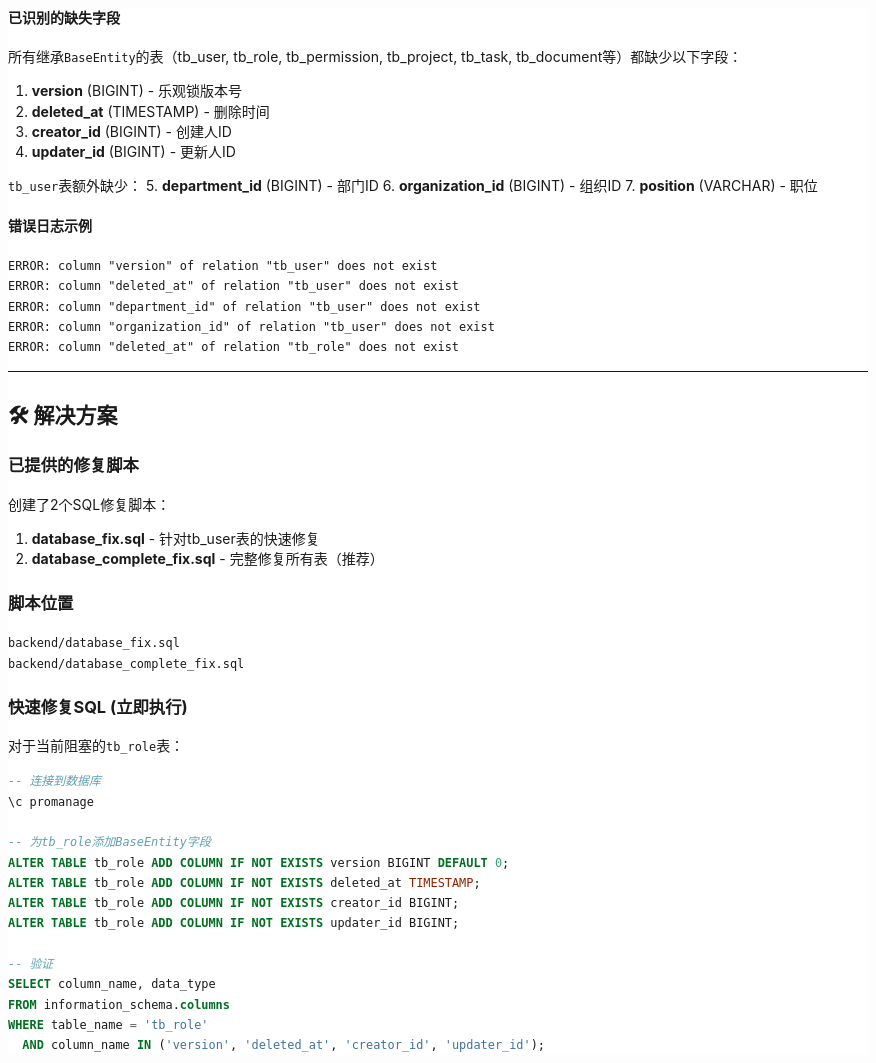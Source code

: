 #### 已识别的缺失字段

所有继承`BaseEntity`的表（tb_user, tb_role, tb_permission, tb_project, tb_task, tb_document等）都缺少以下字段：

1. **version** (BIGINT) - 乐观锁版本号
2. **deleted_at** (TIMESTAMP) - 删除时间
3. **creator_id** (BIGINT) - 创建人ID
4. **updater_id** (BIGINT) - 更新人ID

`tb_user`表额外缺少：
5. **department_id** (BIGINT) - 部门ID
6. **organization_id** (BIGINT) - 组织ID
7. **position** (VARCHAR) - 职位

#### 错误日志示例

```
ERROR: column "version" of relation "tb_user" does not exist
ERROR: column "deleted_at" of relation "tb_user" does not exist
ERROR: column "department_id" of relation "tb_user" does not exist
ERROR: column "organization_id" of relation "tb_user" does not exist
ERROR: column "deleted_at" of relation "tb_role" does not exist
```

---

## 🛠️ 解决方案

### 已提供的修复脚本

创建了2个SQL修复脚本：

1. **database_fix.sql** - 针对tb_user表的快速修复
2. **database_complete_fix.sql** - 完整修复所有表（推荐）

### 脚本位置

```
backend/database_fix.sql
backend/database_complete_fix.sql
```

### 快速修复SQL (立即执行)

对于当前阻塞的`tb_role`表：

```sql
-- 连接到数据库
\c promanage

-- 为tb_role添加BaseEntity字段
ALTER TABLE tb_role ADD COLUMN IF NOT EXISTS version BIGINT DEFAULT 0;
ALTER TABLE tb_role ADD COLUMN IF NOT EXISTS deleted_at TIMESTAMP;
ALTER TABLE tb_role ADD COLUMN IF NOT EXISTS creator_id BIGINT;
ALTER TABLE tb_role ADD COLUMN IF NOT EXISTS updater_id BIGINT;

-- 验证
SELECT column_name, data_type
FROM information_schema.columns
WHERE table_name = 'tb_role'
  AND column_name IN ('version', 'deleted_at', 'creator_id', 'updater_id');
```
